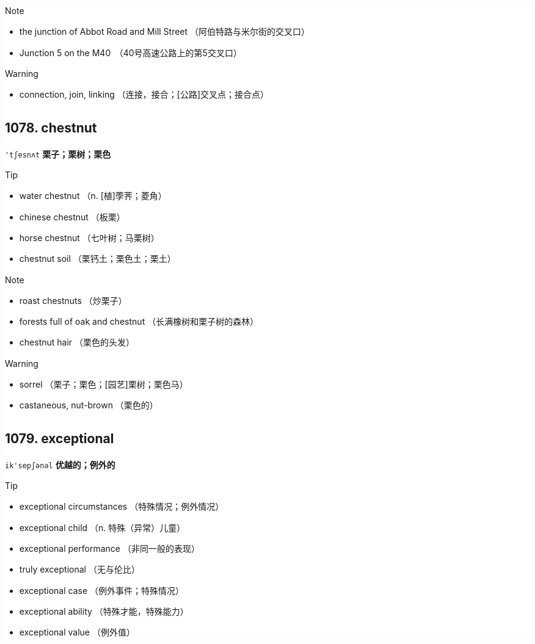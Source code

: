 > [!NOTE]
>
> - the junction of Abbot Road and Mill Street （阿伯特路与米尔街的交叉口）
>
> - Junction 5 on the M40  （40号高速公路上的第5交叉口）
>

> [!WARNING]
>
> - connection, join, linking （连接，接合；[公路]交叉点；接合点）
>

## 1078. chestnut

`'tʃesnʌt`  **栗子；栗树；栗色**

> [!TIP]
>
> - water chestnut （n. [植]荸荠；菱角）
>
> - chinese chestnut （板栗）
>
> - horse chestnut （七叶树；马栗树）
>
> - chestnut soil （栗钙土；栗色土；栗土）
>

> [!NOTE]
>
> - roast chestnuts （炒栗子）
>
> - forests full of oak and chestnut （长满橡树和栗子树的森林）
>
> - chestnut hair （栗色的头发）
>

> [!WARNING]
>
> - sorrel （栗子；栗色；[园艺]栗树；栗色马）
>
> - castaneous, nut-brown （栗色的）
>

## 1079. exceptional

`ik'sepʃənəl`  **优越的；例外的**

> [!TIP]
>
> - exceptional circumstances （特殊情况；例外情况）
>
> - exceptional child （n. 特殊（异常）儿童）
>
> - exceptional performance （非同一般的表现）
>
> - truly exceptional （无与伦比）
>
> - exceptional case （例外事件；特殊情况）
>
> - exceptional ability （特殊才能，特殊能力）
>
> - exceptional value （例外值）
>
